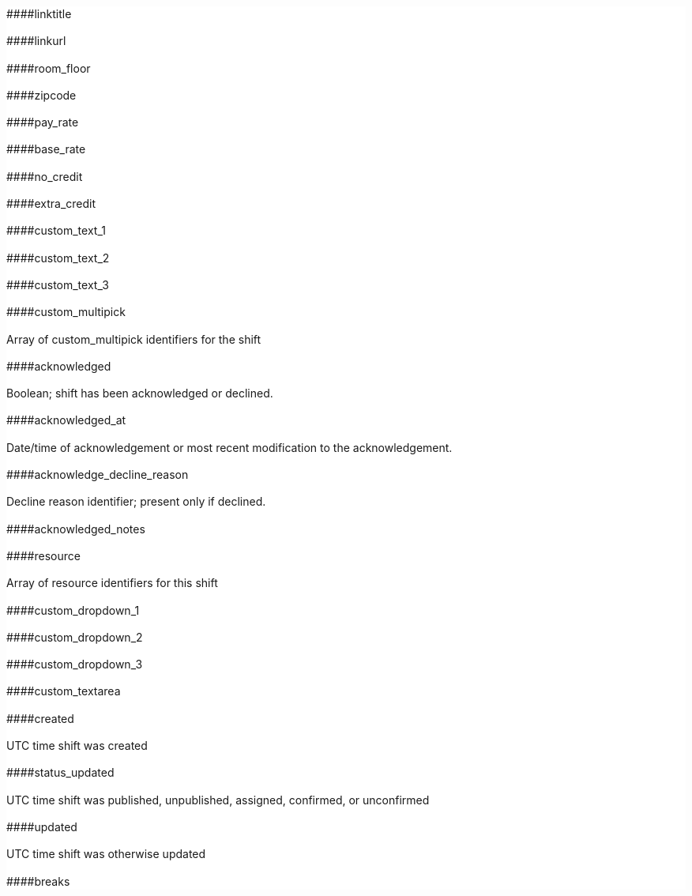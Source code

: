 ####linktitle

####linkurl

####room_floor

####zipcode

####pay_rate

####base_rate

####no_credit

####extra_credit

####custom_text_1

####custom_text_2

####custom_text_3

####custom_multipick

Array of custom_multipick identifiers for the shift

####acknowledged

Boolean; shift has been acknowledged or declined.

####acknowledged_at

Date/time of acknowledgement or most recent modification to the acknowledgement.

####acknowledge_decline_reason

Decline reason identifier; present only if declined.

####acknowledged_notes

####resource

Array of resource identifiers for this shift

####custom_dropdown_1

####custom_dropdown_2

####custom_dropdown_3

####custom_textarea

####created

UTC time shift was created

####status_updated

UTC time shift was published, unpublished, assigned, confirmed, or unconfirmed

####updated

UTC time shift was otherwise updated

####breaks
